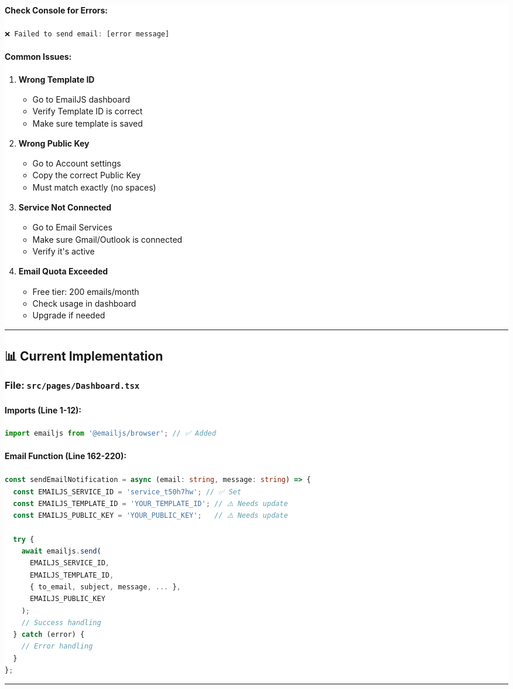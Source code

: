 #### Check Console for Errors:
```javascript
❌ Failed to send email: [error message]
```

#### Common Issues:

1. **Wrong Template ID**
   - Go to EmailJS dashboard
   - Verify Template ID is correct
   - Make sure template is saved

2. **Wrong Public Key**
   - Go to Account settings
   - Copy the correct Public Key
   - Must match exactly (no spaces)

3. **Service Not Connected**
   - Go to Email Services
   - Make sure Gmail/Outlook is connected
   - Verify it's active

4. **Email Quota Exceeded**
   - Free tier: 200 emails/month
   - Check usage in dashboard
   - Upgrade if needed

---

## 📊 Current Implementation

### File: `src/pages/Dashboard.tsx`

#### Imports (Line 1-12):
```typescript
import emailjs from '@emailjs/browser'; // ✅ Added
```

#### Email Function (Line 162-220):
```typescript
const sendEmailNotification = async (email: string, message: string) => {
  const EMAILJS_SERVICE_ID = 'service_t50h7hw'; // ✅ Set
  const EMAILJS_TEMPLATE_ID = 'YOUR_TEMPLATE_ID'; // ⚠️ Needs update
  const EMAILJS_PUBLIC_KEY = 'YOUR_PUBLIC_KEY';   // ⚠️ Needs update
  
  try {
    await emailjs.send(
      EMAILJS_SERVICE_ID,
      EMAILJS_TEMPLATE_ID,
      { to_email, subject, message, ... },
      EMAILJS_PUBLIC_KEY
    );
    // Success handling
  } catch (error) {
    // Error handling
  }
};
```

---